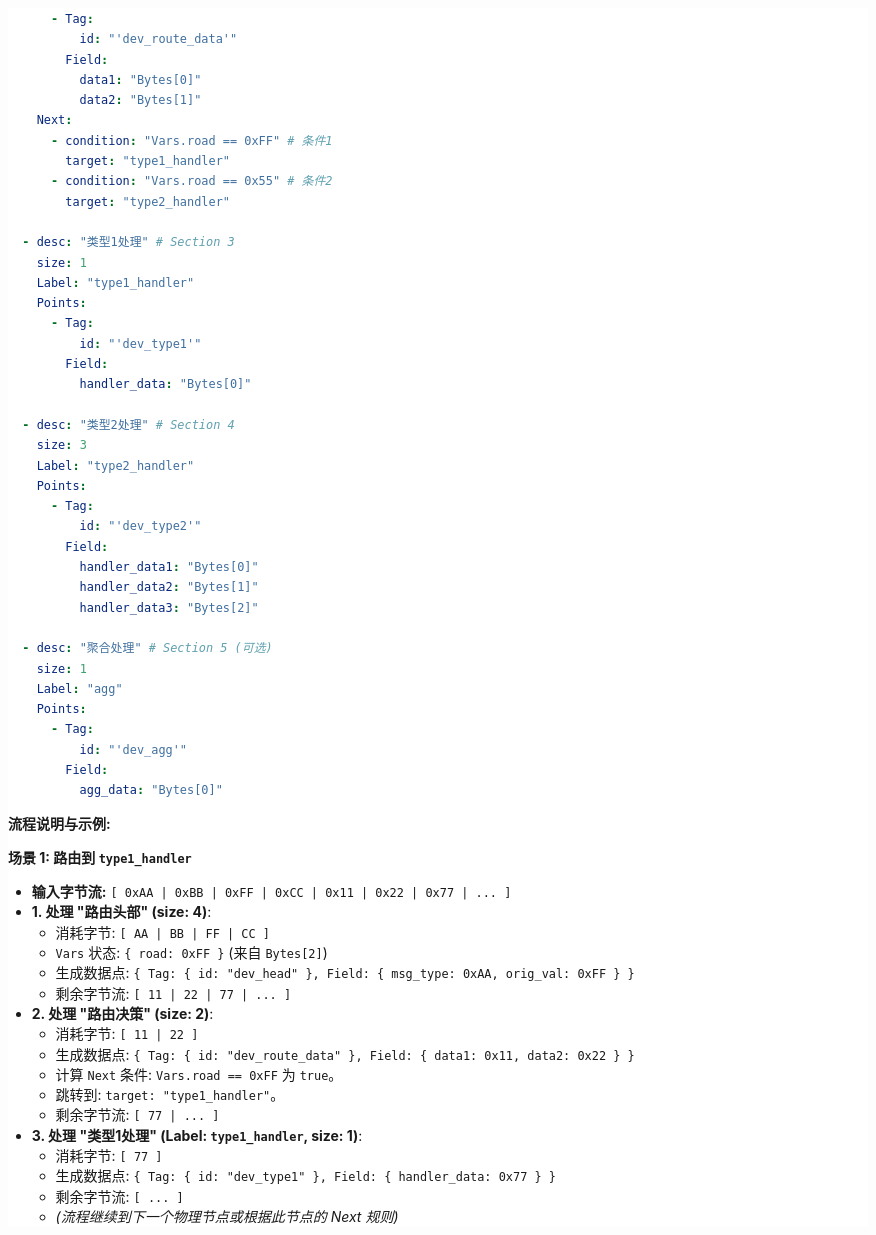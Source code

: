 ```yaml
      - Tag:
          id: "'dev_route_data'"
        Field:
          data1: "Bytes[0]"
          data2: "Bytes[1]"
    Next:
      - condition: "Vars.road == 0xFF" # 条件1
        target: "type1_handler"
      - condition: "Vars.road == 0x55" # 条件2
        target: "type2_handler"

  - desc: "类型1处理" # Section 3
    size: 1
    Label: "type1_handler"
    Points:
      - Tag:
          id: "'dev_type1'"
        Field:
          handler_data: "Bytes[0]"

  - desc: "类型2处理" # Section 4
    size: 3
    Label: "type2_handler"
    Points:
      - Tag:
          id: "'dev_type2'"
        Field:
          handler_data1: "Bytes[0]"
          handler_data2: "Bytes[1]"
          handler_data3: "Bytes[2]"

  - desc: "聚合处理" # Section 5 (可选)
    size: 1
    Label: "agg"
    Points:
      - Tag:
          id: "'dev_agg'"
        Field:
          agg_data: "Bytes[0]"
```

**流程说明与示例:**

**场景 1: 路由到 `type1_handler`**

*   **输入字节流:** `[ 0xAA | 0xBB | 0xFF | 0xCC | 0x11 | 0x22 | 0x77 | ... ]`
*   **1. 处理 "路由头部" (size: 4)**:
    *   消耗字节: `[ AA | BB | FF | CC ]`
    *   `Vars` 状态: `{ road: 0xFF }` (来自 `Bytes[2]`)
    *   生成数据点: `{ Tag: { id: "dev_head" }, Field: { msg_type: 0xAA, orig_val: 0xFF } }`
    *   剩余字节流: `[ 11 | 22 | 77 | ... ]`
*   **2. 处理 "路由决策" (size: 2)**:
    *   消耗字节: `[ 11 | 22 ]`
    *   生成数据点: `{ Tag: { id: "dev_route_data" }, Field: { data1: 0x11, data2: 0x22 } }`
    *   计算 `Next` 条件: `Vars.road == 0xFF` 为 `true`。
    *   跳转到: `target: "type1_handler"`。
    *   剩余字节流: `[ 77 | ... ]`
*   **3. 处理 "类型1处理" (Label: `type1_handler`, size: 1)**:
    *   消耗字节: `[ 77 ]`
    *   生成数据点: `{ Tag: { id: "dev_type1" }, Field: { handler_data: 0x77 } }`
    *   剩余字节流: `[ ... ]`
    *   *(流程继续到下一个物理节点或根据此节点的 Next 规则)*
